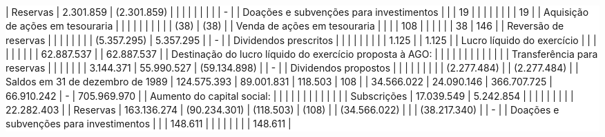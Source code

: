 | Reservas                                                 | 2.301.859                    | (2.301.859)                 |                                       |                            |                                     |                                  |                       |                              |                       |                     | -                  |
| Doações e subvenções para investimentos                  |                              |                             | 19                                    |                            |                                     |                                  |                       |                              |                       |                     | 19                 |
| Aquisição de ações em tesouraria                         |                              |                             |                                       |                            |                                     |                                  |                       |                              |                       | (38)                | (38)               |
| Venda de ações em tesouraria                             |                              |                             |                                       | 108                        |                                     |                                  |                       |                              |                       | 38                  | 146                |
| Reversão de reservas                                     |                              |                             |                                       |                            |                                     |                                  |                       | (5.357.295)                  | 5.357.295             |                     | -                  |
| Dividendos prescritos                                    |                              |                             |                                       |                            |                                     |                                  |                       |                              | 1.125                 |                     | 1.125              |
| Lucro líquido do exercício                               |                              |                             |                                       |                            |                                     |                                  |                       |                              | 62.887.537            |                     | 62.887.537         |
| Destinação do lucro líquido do exercício proposta à AGO: |                              |                             |                                       |                            |                                     |                                  |                       |                              |                       |                     |                    |
| Transferência para reservas                              |                              |                             |                                       |                            |                                     |                                  | 3.144.371             | 55.990.527                   | (59.134.898)          |                     | -                  |
| Dividendos propostos                                     |                              |                             |                                       |                            |                                     |                                  |                       |                              | (2.277.484)           |                     | (2.277.484)        |
| Saldos em 31 de dezembro de 1989                         | 124.575.393                  | 89.001.831                  | 118.503                               | 108                        |                                     | 34.566.022                       | 24.090.146            | 366.707.725                  | 66.910.242            | -                   | 705.969.970        |
| Aumento do capital social:                               |                              |                             |                                       |                            |                                     |                                  |                       |                              |                       |                     |                    |
| Subscrições                                              | 17.039.549                   | 5.242.854                   |                                       |                            |                                     |                                  |                       |                              |                       |                     | 22.282.403         |
| Reservas                                                 | 163.136.274                  | (90.234.301)                | (118.503)                             | (108)                      |                                     | (34.566.022)                     |                       |                              | (38.217.340)          |                     | -                  |
| Doações e subvenções para investimentos                  |                              |                             | 148.611                               |                            |                                     |                                  |                       |                              |                       |                     | 148.611            |